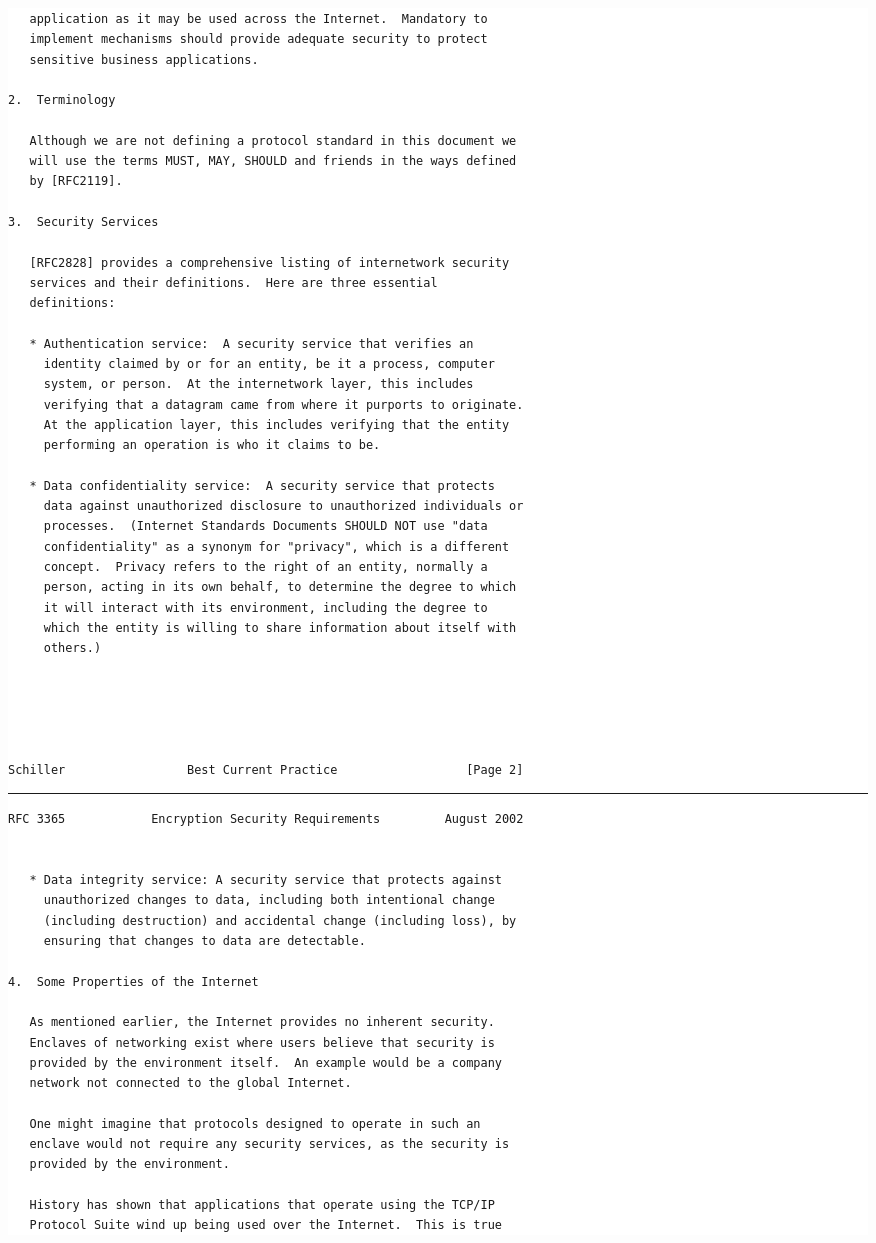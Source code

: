 ``` newpage
   application as it may be used across the Internet.  Mandatory to
   implement mechanisms should provide adequate security to protect
   sensitive business applications.

2.  Terminology

   Although we are not defining a protocol standard in this document we
   will use the terms MUST, MAY, SHOULD and friends in the ways defined
   by [RFC2119].

3.  Security Services

   [RFC2828] provides a comprehensive listing of internetwork security
   services and their definitions.  Here are three essential
   definitions:

   * Authentication service:  A security service that verifies an
     identity claimed by or for an entity, be it a process, computer
     system, or person.  At the internetwork layer, this includes
     verifying that a datagram came from where it purports to originate.
     At the application layer, this includes verifying that the entity
     performing an operation is who it claims to be.

   * Data confidentiality service:  A security service that protects
     data against unauthorized disclosure to unauthorized individuals or
     processes.  (Internet Standards Documents SHOULD NOT use "data
     confidentiality" as a synonym for "privacy", which is a different
     concept.  Privacy refers to the right of an entity, normally a
     person, acting in its own behalf, to determine the degree to which
     it will interact with its environment, including the degree to
     which the entity is willing to share information about itself with
     others.)





Schiller                 Best Current Practice                  [Page 2]
```

------------------------------------------------------------------------

``` newpage
RFC 3365            Encryption Security Requirements         August 2002


   * Data integrity service: A security service that protects against
     unauthorized changes to data, including both intentional change
     (including destruction) and accidental change (including loss), by
     ensuring that changes to data are detectable.

4.  Some Properties of the Internet

   As mentioned earlier, the Internet provides no inherent security.
   Enclaves of networking exist where users believe that security is
   provided by the environment itself.  An example would be a company
   network not connected to the global Internet.

   One might imagine that protocols designed to operate in such an
   enclave would not require any security services, as the security is
   provided by the environment.

   History has shown that applications that operate using the TCP/IP
   Protocol Suite wind up being used over the Internet.  This is true
```